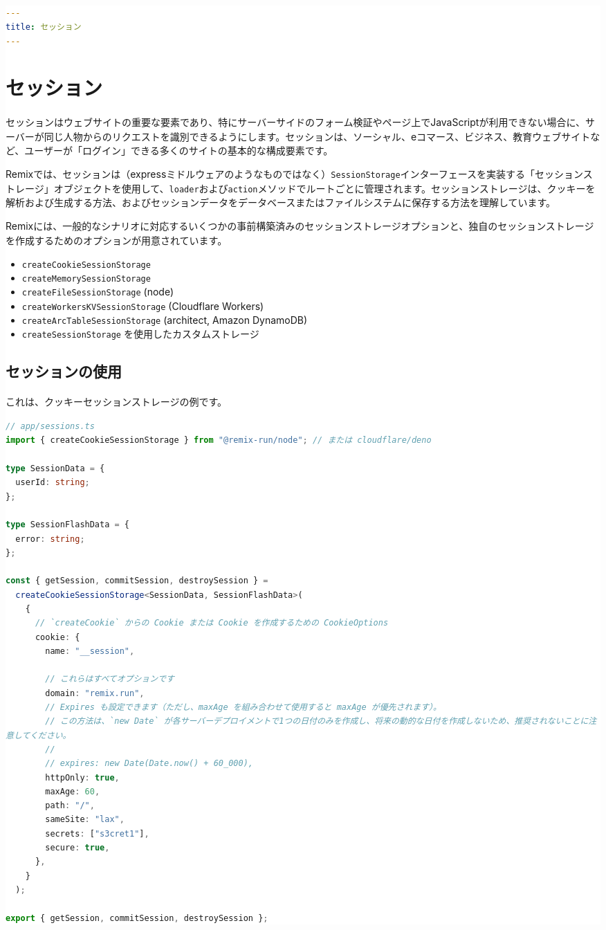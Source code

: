 ```yaml
---
title: セッション
---
```


# セッション

セッションはウェブサイトの重要な要素であり、特にサーバーサイドのフォーム検証やページ上でJavaScriptが利用できない場合に、サーバーが同じ人物からのリクエストを識別できるようにします。セッションは、ソーシャル、eコマース、ビジネス、教育ウェブサイトなど、ユーザーが「ログイン」できる多くのサイトの基本的な構成要素です。

Remixでは、セッションは（expressミドルウェアのようなものではなく）`SessionStorage`インターフェースを実装する「セッションストレージ」オブジェクトを使用して、`loader`および`action`メソッドでルートごとに管理されます。セッションストレージは、クッキーを解析および生成する方法、およびセッションデータをデータベースまたはファイルシステムに保存する方法を理解しています。

Remixには、一般的なシナリオに対応するいくつかの事前構築済みのセッションストレージオプションと、独自のセッションストレージを作成するためのオプションが用意されています。

* `createCookieSessionStorage`
* `createMemorySessionStorage`
* `createFileSessionStorage` (node)
* `createWorkersKVSessionStorage` (Cloudflare Workers)
* `createArcTableSessionStorage` (architect, Amazon DynamoDB)
* `createSessionStorage` を使用したカスタムストレージ

## セッションの使用

これは、クッキーセッションストレージの例です。

```ts filename=app/sessions.ts
// app/sessions.ts
import { createCookieSessionStorage } from "@remix-run/node"; // または cloudflare/deno

type SessionData = {
  userId: string;
};

type SessionFlashData = {
  error: string;
};

const { getSession, commitSession, destroySession } =
  createCookieSessionStorage<SessionData, SessionFlashData>(
    {
      // `createCookie` からの Cookie または Cookie を作成するための CookieOptions
      cookie: {
        name: "__session",

        // これらはすべてオプションです
        domain: "remix.run",
        // Expires も設定できます（ただし、maxAge を組み合わせて使用すると maxAge が優先されます）。
        // この方法は、`new Date` が各サーバーデプロイメントで1つの日付のみを作成し、将来の動的な日付を作成しないため、推奨されないことに注意してください。
        //
        // expires: new Date(Date.now() + 60_000),
        httpOnly: true,
        maxAge: 60,
        path: "/",
        sameSite: "lax",
        secrets: ["s3cret1"],
        secure: true,
      },
    }
  );

export { getSession, commitSession, destroySession };
```

[cookies]: ./cookies
[constraints]: ../guides/constraints
[csrf]: https://developer.mozilla.org/en-US/docs/Glossary/CSRF
[cloudflare-kv]: https://developers.cloudflare.com/workers/learning/how-kv-works
[amazon-dynamo-db]: https://docs.aws.amazon.com/amazondynamodb/latest/developerguide